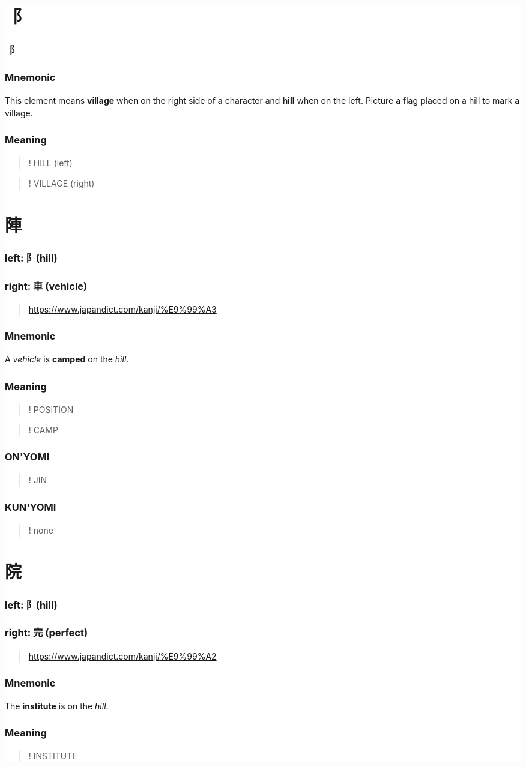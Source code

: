 
# ⻏
### ⻏

### Mnemonic
This element means **village** when on the right side of a character and **hill** when on the left. Picture a flag placed on a hill to mark a village.

### Meaning
>! HILL (left)

>! VILLAGE (right)


# 陣
### left: ⻖(hill)
### right: 車 (vehicle)
> https://www.japandict.com/kanji/%E9%99%A3

### Mnemonic
A _vehicle_ is **camped** on the _hill_.

### Meaning
>! POSITION

>! CAMP

### ON'YOMI
>! JIN

### KUN'YOMI
>! none


# 院
### left: ⻖(hill)
### right: 完 (perfect)
> https://www.japandict.com/kanji/%E9%99%A2

### Mnemonic
The **institute** is on the _hill_.

### Meaning
>! INSTITUTE
